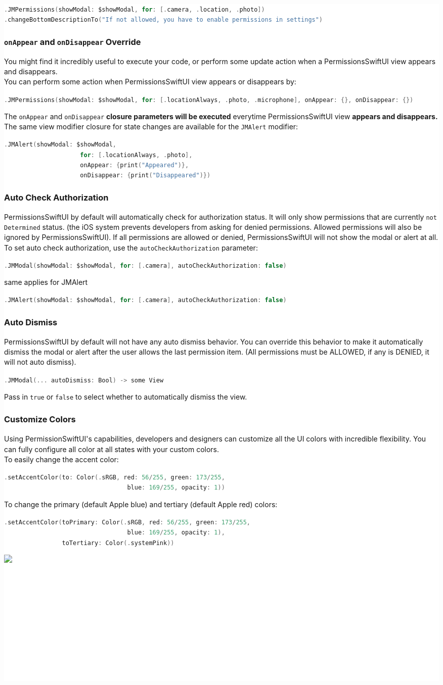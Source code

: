 ```Swift
.JMPermissions(showModal: $showModal, for: [.camera, .location, .photo])
.changeBottomDescriptionTo("If not allowed, you have to enable permissions in settings")
```
### `onAppear` and `onDisappear` Override
You might find it incredibly useful to execute your code, or perform some update action when a PermissionsSwiftUI view appears and disappears. <br />
You can perform some action when PermissionsSwiftUI view appears or disappears by:
```Swift
.JMPermissions(showModal: $showModal, for: [.locationAlways, .photo, .microphone], onAppear: {}, onDisappear: {})
```
The `onAppear` and `onDisappear` **closure parameters will be executed** everytime PermissionsSwiftUI view **appears and disappears.** <br />
The same view modifier closure for state changes are available for the `JMAlert` modifier:
```Swift
.JMAlert(showModal: $showModal,
                     for: [.locationAlways, .photo],
                     onAppear: {print("Appeared")},
                     onDisappear: {print("Disappeared")})
```
### Auto Check Authorization
PermissionsSwiftUI by default will automatically check for authorization status. It will only show permissions that are currently `notDetermined` status. (the iOS system prevents developers from asking for denied permissions. Allowed permissions will also be ignored by PermissionsSwiftUI). If all permissions are allowed or denied, PermissionsSwiftUI will not show the modal or alert at all.
To set auto check authorization, use the `autoCheckAuthorization` parameter:
```Swift
.JMModal(showModal: $showModal, for: [.camera], autoCheckAuthorization: false)
```
same applies for JMAlert
```Swift
.JMAlert(showModal: $showModal, for: [.camera], autoCheckAuthorization: false)
```
### Auto Dismiss
PermissionsSwiftUI by default will not have any auto dismiss behavior. You can override this behavior to make it automatically dismiss the modal or alert after the user allows the last permission item. (All permissions must be ALLOWED, if any is DENIED, it will not auto dismiss).
```Swift
.JMModal(... autoDismiss: Bool) -> some View
```
Pass in `true` or `false` to select whether to automatically dismiss the view.

### Customize Colors
Using PermissionSwiftUI's capabilities, developers and designers can customize all the UI colors with incredible flexibility. You can fully configure all color at all states with your custom colors. <br />
To easily change the accent color:
```Swift
.setAccentColor(to: Color(.sRGB, red: 56/255, green: 173/255,
                                  blue: 169/255, opacity: 1))
```
To change the primary (default Apple blue) and tertiary (default Apple red) colors:
```Swift
.setAccentColor(toPrimary: Color(.sRGB, red: 56/255, green: 173/255,
                                  blue: 169/255, opacity: 1),
                toTertiary: Color(.systemPink))
```
<p align="center">
    <img src="https://github.com/jevonmao/PermissionsSwiftUI/blob/main/Resources/Color-custom-screenshot.png?raw=true" height="250" style="display: block; margin: auto;"/>
</p>
